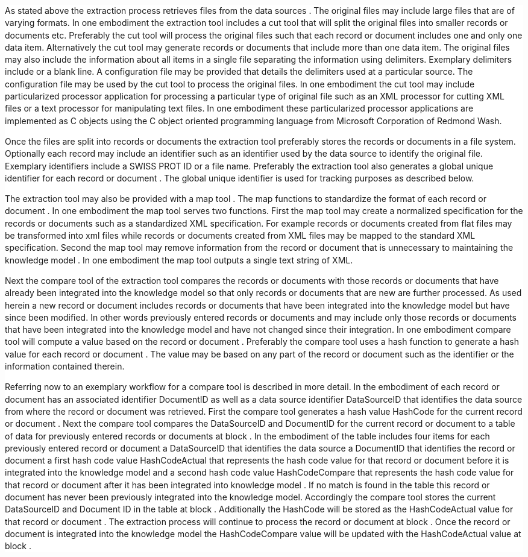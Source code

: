 As stated above the extraction process retrieves files from the data sources . The original files may include large files that are of varying formats. In one embodiment the extraction tool includes a cut tool that will split the original files into smaller records or documents etc. Preferably the cut tool will process the original files such that each record or document includes one and only one data item. Alternatively the cut tool may generate records or documents that include more than one data item. The original files may also include the information about all items in a single file separating the information using delimiters. Exemplary delimiters include or a blank line. A configuration file may be provided that details the delimiters used at a particular source. The configuration file may be used by the cut tool to process the original files. In one embodiment the cut tool may include particularized processor application for processing a particular type of original file such as an XML processor for cutting XML files or a text processor for manipulating text files. In one embodiment these particularized processor applications are implemented as C objects using the C object oriented programming language from Microsoft Corporation of Redmond Wash.

Once the files are split into records or documents the extraction tool preferably stores the records or documents in a file system. Optionally each record may include an identifier such as an identifier used by the data source to identify the original file. Exemplary identifiers include a SWISS PROT ID or a file name. Preferably the extraction tool also generates a global unique identifier for each record or document . The global unique identifier is used for tracking purposes as described below.

The extraction tool may also be provided with a map tool . The map functions to standardize the format of each record or document . In one embodiment the map tool serves two functions. First the map tool may create a normalized specification for the records or documents such as a standardized XML specification. For example records or documents created from flat files may be transformed into xml files while records or documents created from XML files may be mapped to the standard XML specification. Second the map tool may remove information from the record or document that is unnecessary to maintaining the knowledge model . In one embodiment the map tool outputs a single text string of XML.

Next the compare tool of the extraction tool compares the records or documents with those records or documents that have already been integrated into the knowledge model so that only records or documents that are new are further processed. As used herein a new record or document includes records or documents that have been integrated into the knowledge model but have since been modified. In other words previously entered records or documents and may include only those records or documents that have been integrated into the knowledge model and have not changed since their integration. In one embodiment compare tool will compute a value based on the record or document . Preferably the compare tool uses a hash function to generate a hash value for each record or document . The value may be based on any part of the record or document such as the identifier or the information contained therein.

Referring now to an exemplary workflow for a compare tool is described in more detail. In the embodiment of each record or document has an associated identifier DocumentID as well as a data source identifier DataSourceID that identifies the data source from where the record or document was retrieved. First the compare tool generates a hash value HashCode for the current record or document . Next the compare tool compares the DataSourceID and DocumentID for the current record or document to a table of data for previously entered records or documents at block . In the embodiment of the table includes four items for each previously entered record or document a DataSourceID that identifies the data source a DocumentID that identifies the record or document a first hash code value HashCodeActual that represents the hash code value for that record or document before it is integrated into the knowledge model and a second hash code value HashCodeCompare that represents the hash code value for that record or document after it has been integrated into knowledge model . If no match is found in the table this record or document has never been previously integrated into the knowledge model. Accordingly the compare tool stores the current DataSourceID and Document ID in the table at block . Additionally the HashCode will be stored as the HashCodeActual value for that record or document . The extraction process will continue to process the record or document at block . Once the record or document is integrated into the knowledge model the HashCodeCompare value will be updated with the HashCodeActual value at block .

